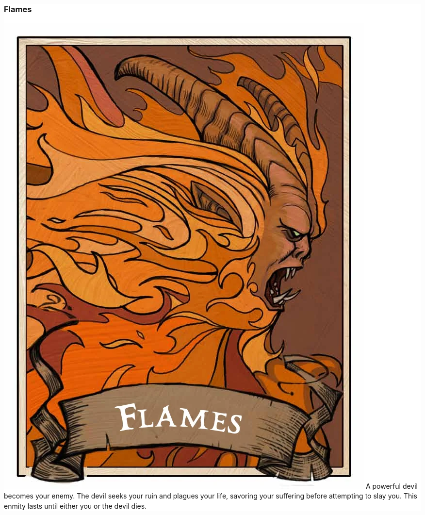 ### Flames
![](/3-Mechanics/CLI/decks/img/13-flames.webp#card)
A powerful devil becomes your enemy. The devil seeks your ruin and plagues your life, savoring your suffering before attempting to slay you. This enmity lasts until either you or the devil dies.
